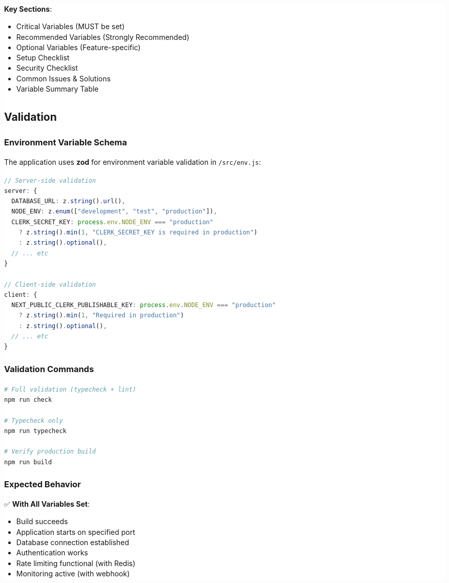 **Key Sections**:
- Critical Variables (MUST be set)
- Recommended Variables (Strongly Recommended)
- Optional Variables (Feature-specific)
- Setup Checklist
- Security Checklist
- Common Issues & Solutions
- Variable Summary Table

## Validation

### Environment Variable Schema
The application uses **zod** for environment variable validation in `/src/env.js`:

```typescript
// Server-side validation
server: {
  DATABASE_URL: z.string().url(),
  NODE_ENV: z.enum(["development", "test", "production"]),
  CLERK_SECRET_KEY: process.env.NODE_ENV === "production"
    ? z.string().min(1, "CLERK_SECRET_KEY is required in production")
    : z.string().optional(),
  // ... etc
}

// Client-side validation
client: {
  NEXT_PUBLIC_CLERK_PUBLISHABLE_KEY: process.env.NODE_ENV === "production"
    ? z.string().min(1, "Required in production")
    : z.string().optional(),
  // ... etc
}
```

### Validation Commands

```bash
# Full validation (typecheck + lint)
npm run check

# Typecheck only
npm run typecheck

# Verify production build
npm run build
```

### Expected Behavior

✅ **With All Variables Set**:
- Build succeeds
- Application starts on specified port
- Database connection established
- Authentication works
- Rate limiting functional (with Redis)
- Monitoring active (with webhook)
